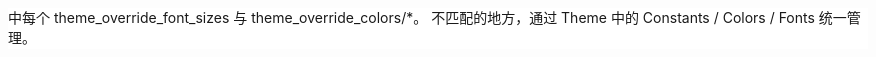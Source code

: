  中每个 theme_override_font_sizes 与 theme_override_colors/*。
不匹配的地方，通过 Theme 中的 Constants / Colors / Fonts 统一管理。